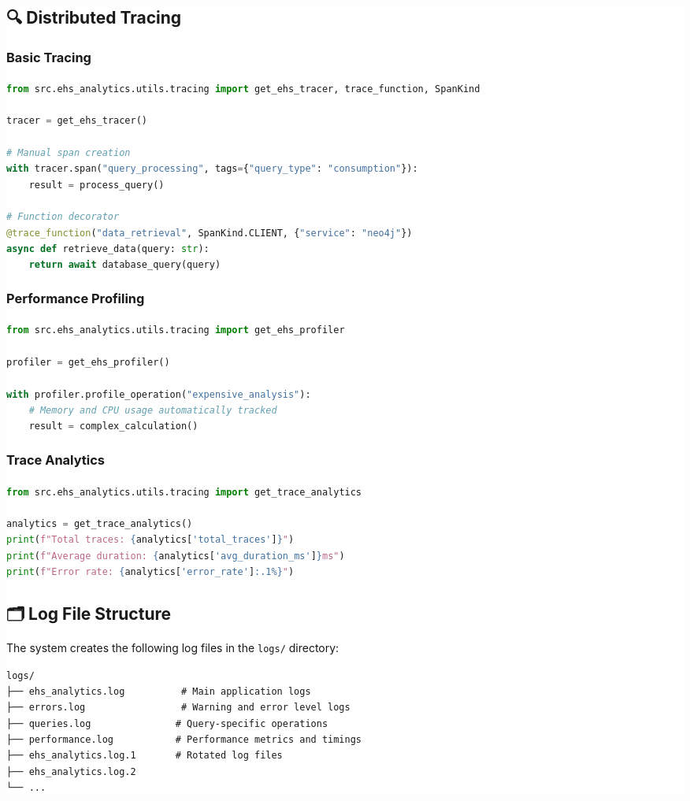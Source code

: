 ## 🔍 Distributed Tracing

### Basic Tracing

```python
from src.ehs_analytics.utils.tracing import get_ehs_tracer, trace_function, SpanKind

tracer = get_ehs_tracer()

# Manual span creation
with tracer.span("query_processing", tags={"query_type": "consumption"}):
    result = process_query()

# Function decorator
@trace_function("data_retrieval", SpanKind.CLIENT, {"service": "neo4j"})
async def retrieve_data(query: str):
    return await database_query(query)
```

### Performance Profiling

```python
from src.ehs_analytics.utils.tracing import get_ehs_profiler

profiler = get_ehs_profiler()

with profiler.profile_operation("expensive_analysis"):
    # Memory and CPU usage automatically tracked
    result = complex_calculation()
```

### Trace Analytics

```python
from src.ehs_analytics.utils.tracing import get_trace_analytics

analytics = get_trace_analytics()
print(f"Total traces: {analytics['total_traces']}")
print(f"Average duration: {analytics['avg_duration_ms']}ms")
print(f"Error rate: {analytics['error_rate']:.1%}")
```

## 🗂️ Log File Structure

The system creates the following log files in the `logs/` directory:

```
logs/
├── ehs_analytics.log          # Main application logs
├── errors.log                 # Warning and error level logs
├── queries.log               # Query-specific operations
├── performance.log           # Performance metrics and timings
├── ehs_analytics.log.1       # Rotated log files
├── ehs_analytics.log.2
└── ...
```
